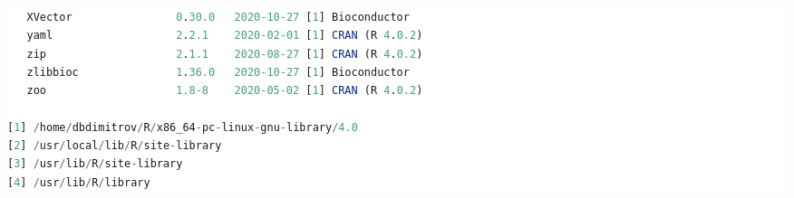 ```r
   XVector                0.30.0   2020-10-27 [1] Bioconductor  
   yaml                   2.2.1    2020-02-01 [1] CRAN (R 4.0.2)
   zip                    2.1.1    2020-08-27 [1] CRAN (R 4.0.2)
   zlibbioc               1.36.0   2020-10-27 [1] Bioconductor  
   zoo                    1.8-8    2020-05-02 [1] CRAN (R 4.0.2)

[1] /home/dbdimitrov/R/x86_64-pc-linux-gnu-library/4.0
[2] /usr/local/lib/R/site-library
[3] /usr/lib/R/site-library
[4] /usr/lib/R/library
```